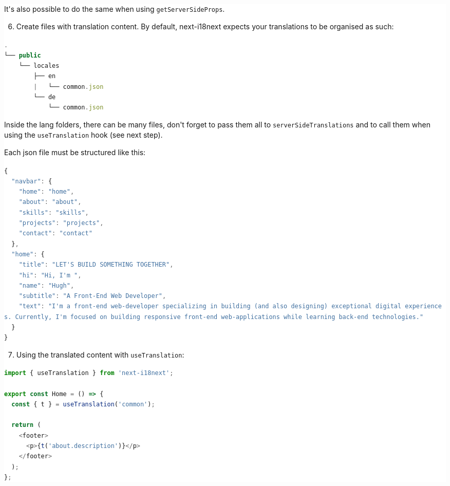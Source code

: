 ```js
```

It's also possible to do the same when using `getServerSideProps`.

6. Create files with translation content. By default, next-i18next expects your translations to be organised as such:

```js
.
└── public
    └── locales
        ├── en
        |   └── common.json
        └── de
            └── common.json
```

Inside the lang folders, there can be many files, don't forget to pass them all to `serverSideTranslations` and to call them when using the `useTranslation` hook (see next step).

Each json file must be structured like this:

```js
{
  "navbar": {
    "home": "home",
    "about": "about",
    "skills": "skills",
    "projects": "projects",
    "contact": "contact"
  },
  "home": {
    "title": "LET'S BUILD SOMETHING TOGETHER",
    "hi": "Hi, I'm ",
    "name": "Hugh",
    "subtitle": "A Front-End Web Developer",
    "text": "I'm a front-end web-developer specializing in building (and also designing) exceptional digital experiences. Currently, I'm focused on building responsive front-end web-applications while learning back-end technologies."
  }
}
```

7. Using the translated content with `useTranslation`:

```js
import { useTranslation } from 'next-i18next';

export const Home = () => {
  const { t } = useTranslation('common');

  return (
    <footer>
      <p>{t('about.description')}</p>
    </footer>
  );
};
```
